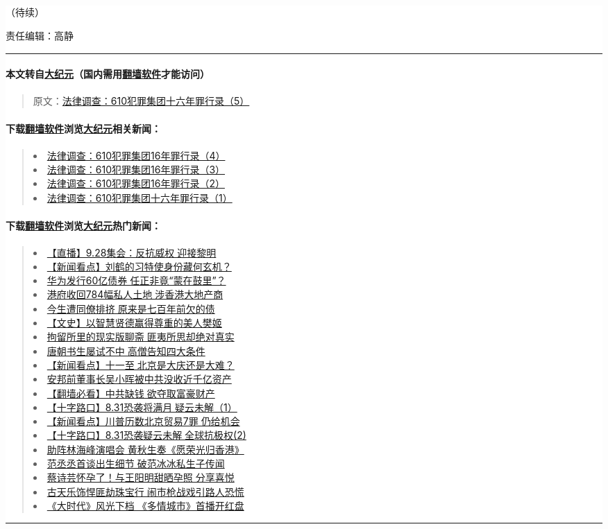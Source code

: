 <p>（待续）</p>
<p>责任编辑：高静</p>
<hr>

#### 本文转自<a href="http://www.epochtimes.com">大纪元</a>（国内需用<a href="https://git.io/JesJV">翻墙软件</a>才能访问）
> 原文：<a href="http://www.epochtimes.com/gb/15/7/24/n4488328.htm">法律调查：610犯罪集团十六年罪行录（5）</a>
#### 下载<a href="https://git.io/JesJV">翻墙软件</a>浏览<a href="http://www.epochtimes.com">大纪元</a>相关新闻：
> <li><a href="http://www.epochtimes.com/gb/15/7/23/n4487413.htm">法律调查：610犯罪集团16年罪行录（4）</a></li>
> <li><a href="http://www.epochtimes.com/gb/15/7/22/n4486614.htm">法律调查：610犯罪集团16年罪行录（3）</a></li>
> <li><a href="http://www.epochtimes.com/gb/15/7/21/n4485700.htm">法律调查：610犯罪集团16年罪行录（2）</a></li>
> <li><a href="http://www.epochtimes.com/gb/15/7/20/n4484878.htm">法律调查：610犯罪集团十六年罪行录（1）</a></li>

#### 下载<a href="https://git.io/JesJV">翻墙软件</a>浏览<a href="http://www.epochtimes.com">大纪元</a>热门新闻：
> <li><a href="http://www.epochtimes.com/gb/19/9/24/n11544233.htm">【直播】9.28集会：反抗威权 迎接黎明</a></li>
> <li><a href="http://www.epochtimes.com/gb/19/9/27/n11551223.htm">【新闻看点】刘鹤的习特使身份藏何玄机？</a></li>
> <li><a href="http://www.epochtimes.com/gb/19/9/27/n11551310.htm">华为发行60亿债券 任正非竟“蒙在鼓里”？</a></li>
> <li><a href="http://www.epochtimes.com/gb/19/9/27/n11551088.htm">港府收回784幅私人土地 涉香港大地产商</a></li>
> <li><a href="http://www.epochtimes.com/gb/15/9/3/n4519621.htm">今生遭同僚排挤 原来是七百年前欠的债</a></li>
> <li><a href="http://www.epochtimes.com/gb/19/9/22/n11539138.htm">【文史】以智慧贤德赢得尊重的美人樊姬</a></li>
> <li><a href="http://www.epochtimes.com/gb/19/9/22/n11539196.htm">拘留所里的现实版聊斋 匪夷所思却绝对真实</a></li>
> <li><a href="http://www.epochtimes.com/gb/19/9/20/n11534314.htm">唐朝书生屡试不中 高僧告知四大条件</a></li>
> <li><a href="http://www.epochtimes.com/gb/19/9/26/n11548856.htm">【新闻看点】十一至 北京是大庆还是大难？</a></li>
> <li><a href="http://www.epochtimes.com/gb/19/9/26/n11547317.htm">安邦前董事长吴小晖被中共没收近千亿资产</a></li>
> <li><a href="http://www.epochtimes.com/gb/19/9/25/n11546931.htm">【翻墙必看】中共缺钱 欲夺取富豪财产</a></li>
> <li><a href="http://www.epochtimes.com/gb/19/9/25/n11545826.htm">【十字路口】8.31恐袭将满月 疑云未解（1）</a></li>
> <li><a href="http://www.epochtimes.com/gb/19/9/25/n11546490.htm">【新闻看点】川普历数北京贸易7罪 仍给机会</a></li>
> <li><a href="http://www.epochtimes.com/gb/19/9/27/n11549319.htm">【十字路口】8.31恐袭疑云未解 全球抗极权(2)</a></li>
> <li><a href="http://www.epochtimes.com/gb/19/9/23/n11541692.htm">助阵林海峰演唱会 黄秋生奏《愿荣光归香港》</a></li>
> <li><a href="http://www.epochtimes.com/gb/19/9/27/n11551445.htm">范丞丞首谈出生细节 破范冰冰私生子传闻</a></li>
> <li><a href="http://www.epochtimes.com/gb/19/9/26/n11547898.htm">蔡诗芸怀孕了！与王阳明甜晒孕照 分享喜悦</a></li>
> <li><a href="http://www.epochtimes.com/gb/19/9/25/n11546599.htm">古天乐饰悍匪劫珠宝行 闹市枪战戏引路人恐慌</a></li>
> <li><a href="http://www.epochtimes.com/gb/19/9/26/n11548085.htm">《大时代》风光下档 《多情城市》首播开红盘</a></li>
<hr>
